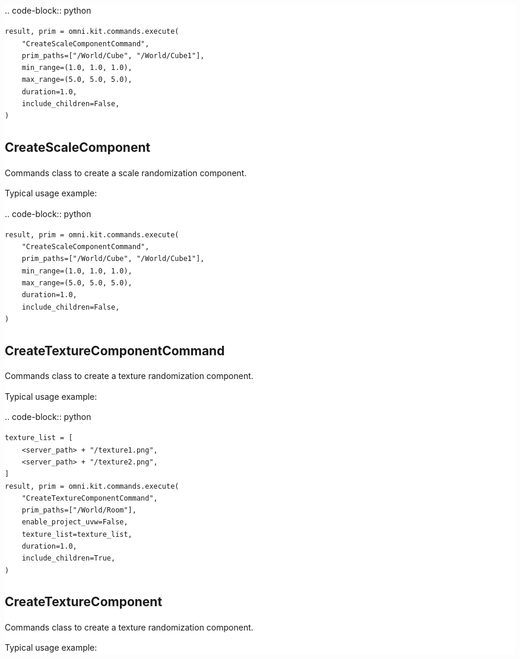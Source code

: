 .. code-block:: python

    result, prim = omni.kit.commands.execute(
        "CreateScaleComponentCommand",
        prim_paths=["/World/Cube", "/World/Cube1"],
        min_range=(1.0, 1.0, 1.0),
        max_range=(5.0, 5.0, 5.0),
        duration=1.0,
        include_children=False,
    )

## CreateScaleComponent

Commands class to create a scale randomization component.

Typical usage example:

.. code-block:: python

    result, prim = omni.kit.commands.execute(
        "CreateScaleComponentCommand",
        prim_paths=["/World/Cube", "/World/Cube1"],
        min_range=(1.0, 1.0, 1.0),
        max_range=(5.0, 5.0, 5.0),
        duration=1.0,
        include_children=False,
    )

## CreateTextureComponentCommand

Commands class to create a texture randomization component.

Typical usage example:

.. code-block:: python

    texture_list = [
        <server_path> + "/texture1.png",
        <server_path> + "/texture2.png",
    ]
    result, prim = omni.kit.commands.execute(
        "CreateTextureComponentCommand",
        prim_paths=["/World/Room"],
        enable_project_uvw=False,
        texture_list=texture_list,
        duration=1.0,
        include_children=True,
    )

## CreateTextureComponent

Commands class to create a texture randomization component.

Typical usage example:
